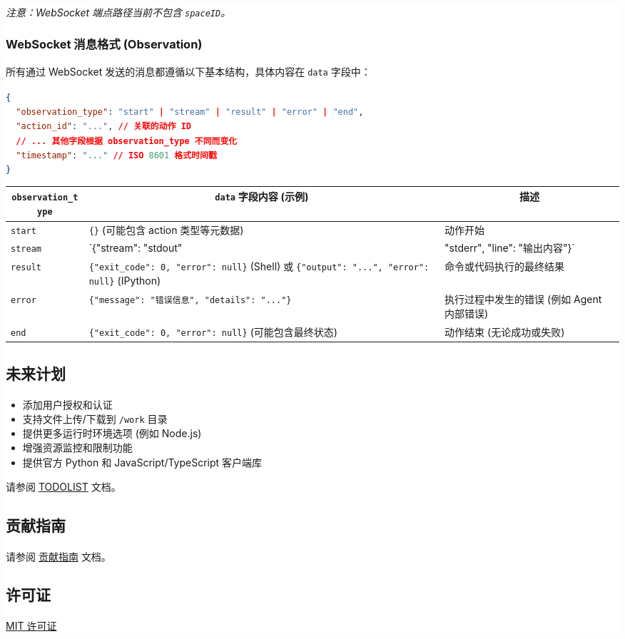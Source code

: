 *注意：WebSocket 端点路径当前不包含 `spaceID`。*

### WebSocket 消息格式 (Observation)

所有通过 WebSocket 发送的消息都遵循以下基本结构，具体内容在 `data` 字段中：

```json
{
  "observation_type": "start" | "stream" | "result" | "error" | "end",
  "action_id": "...", // 关联的动作 ID
  // ... 其他字段根据 observation_type 不同而变化
  "timestamp": "..." // ISO 8601 格式时间戳
}
```

| `observation_type` | `data` 字段内容 (示例)                                                                 | 描述                                     |
| ------------------ | -------------------------------------------------------------------------------------- | ---------------------------------------- |
| `start`            | `{}` (可能包含 action 类型等元数据)                                                      | 动作开始                                 |
| `stream`           | `{"stream": "stdout" | "stderr", "line": "输出内容"}`                                   | 标准输出或标准错误流中的一行文本         |
| `result`           | `{"exit_code": 0, "error": null}` (Shell) 或 `{"output": "...", "error": null}` (IPython) | 命令或代码执行的最终结果                 |
| `error`            | `{"message": "错误信息", "details": "..."}`                                            | 执行过程中发生的错误 (例如 Agent 内部错误) |
| `end`              | `{"exit_code": 0, "error": null}` (可能包含最终状态)                                     | 动作结束 (无论成功或失败)                |

## 未来计划

- 添加用户授权和认证
- 支持文件上传/下载到 `/work` 目录
- 提供更多运行时环境选项 (例如 Node.js)
- 增强资源监控和限制功能
- 提供官方 Python 和 JavaScript/TypeScript 客户端库

请参阅 [TODOLIST](docs/TODOLIST.md) 文档。

## 贡献指南

请参阅 [贡献指南](docs/contributing.md) 文档。

## 许可证

[MIT 许可证](LICENSE)

